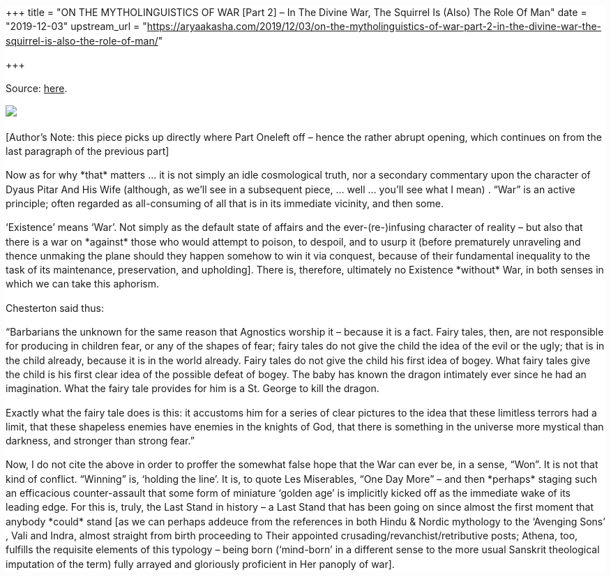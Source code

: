 +++
title = "ON THE MYTHOLINGUISTICS OF WAR [Part 2] – In The Divine War, The Squirrel Is (Also) The Role Of Man"
date = "2019-12-03"
upstream_url = "https://aryaakasha.com/2019/12/03/on-the-mytholinguistics-of-war-part-2-in-the-divine-war-the-squirrel-is-also-the-role-of-man/"

+++

Source: [here](https://aryaakasha.com/2019/12/03/on-the-mytholinguistics-of-war-part-2-in-the-divine-war-the-squirrel-is-also-the-role-of-man/).

![](https://aryaakasha.files.wordpress.com/2019/12/ramaand-squerel-527x675.jpg?w=527)

\[Author’s Note: this piece picks up directly where Part Oneleft off – hence the rather abrupt opening, which continues on from the last paragraph of the previous part\]

Now as for why \*that\* matters … it is not simply an idle cosmological truth, nor a secondary commentary upon the character of Dyaus Pitar And His Wife (although, as we’ll see in a subsequent piece, … well … you’ll see what I mean) . “War” is an active principle; often regarded as all-consuming of all that is in its immediate vicinity, and then some.

‘Existence’ means ‘War’. Not simply as the default state of affairs and the ever-(re-)infusing character of reality – but also that there is a war on \*against\* those who would attempt to poison, to despoil, and to usurp it (before prematurely unraveling and thence unmaking the plane should they happen somehow to win it via conquest, because of their fundamental inequality to the task of its maintenance, preservation, and upholding\]. There is, therefore, ultimately no Existence \*without\* War, in both senses in which we can take this aphorism.

Chesterton said thus:

“Barbarians the unknown for the same reason that Agnostics worship it – because it is a fact. Fairy tales, then, are not responsible for producing in children fear, or any of the shapes of fear; fairy tales do not give the child the idea of the evil or the ugly; that is in the child already, because it is in the world already. Fairy tales do not give the child his first idea of bogey. What fairy tales give the child is his first clear idea of the possible defeat of bogey. The baby has known the dragon intimately ever since he had an imagination. What the fairy tale provides for him is a St. George to kill the dragon.

Exactly what the fairy tale does is this: it accustoms him for a series of clear pictures to the idea that these limitless terrors had a limit, that these shapeless enemies have enemies in the knights of God, that there is something in the universe more mystical than darkness, and stronger than strong fear.”

Now, I do not cite the above in order to proffer the somewhat false hope that the War can ever be, in a sense, “Won”. It is not that kind of conflict. “Winning” is, ‘holding the line’. It is, to quote Les Miserables, “One Day More” – and then \*perhaps\* staging such an efficacious counter-assault that some form of miniature ‘golden age’ is implicitly kicked off as the immediate wake of its leading edge. For this is, truly, the Last Stand in history – a Last Stand that has been going on since almost the first moment that anybody \*could\* stand \[as we can perhaps addeuce from the references in both Hindu & Nordic mythology to the ‘Avenging Sons’ , Vali and Indra, almost straight from birth proceeding to Their appointed crusading/revanchist/retributive posts; Athena, too, fulfills the requisite elements of this typology – being born (‘mind-born’ in a different sense to the more usual Sanskrit theological imputation of the term) fully arrayed and gloriously proficient in Her panoply of war\].
